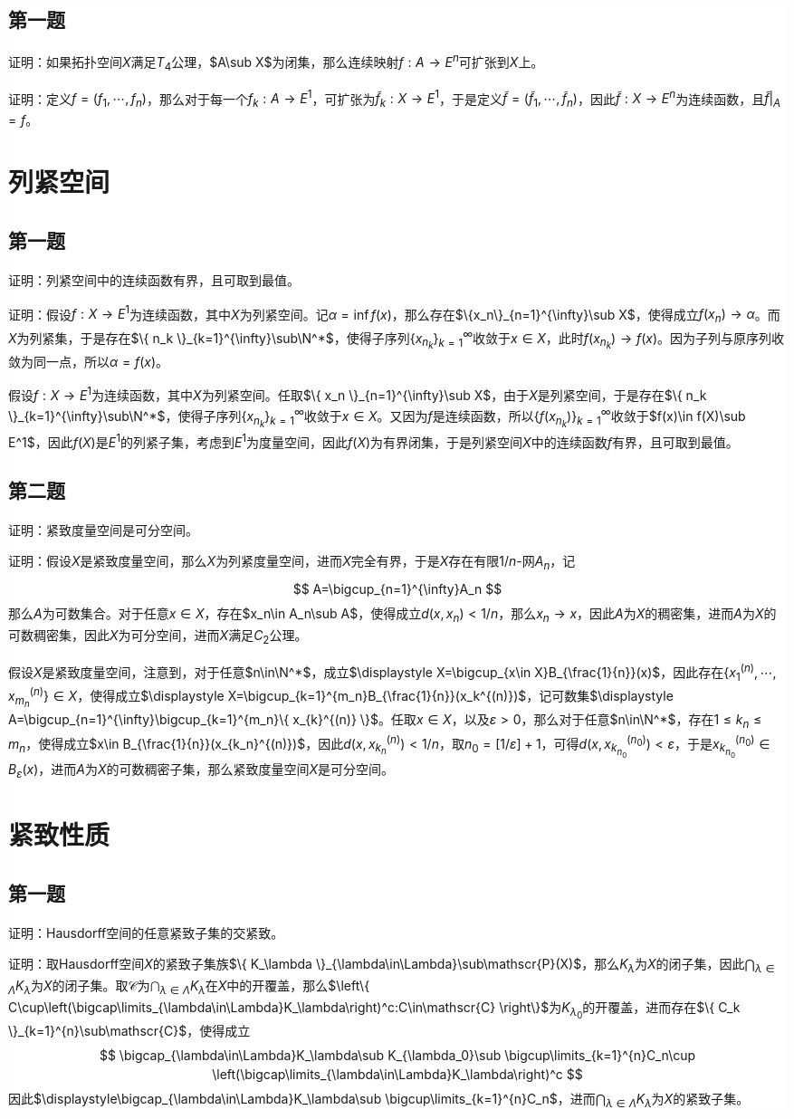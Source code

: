 ## 第一题

证明：如果拓扑空间$X$满足$T_4$公理，$A\sub X$为闭集，那么连续映射$f:A\to E^n$可扩张到$X$上。

证明：定义$f=(f_1,\cdots,f_n)$，那么对于每一个$f_k:A\to E^1$，可扩张为$\tilde{f}_k:X\to E^1$，于是定义$\tilde{f}=(\tilde{f}_1,\cdots,\tilde{f}_n)$，因此$\tilde{f}:X\to E^n$为连续函数，且$\tilde{f}|_A=f$。

# 列紧空间

## 第一题

证明：列紧空间中的连续函数有界，且可取到最值。

证明：假设$f:X\to E^1$为连续函数，其中$X$为列紧空间。记$\alpha=\inf f(x)$，那么存在$\{x_n\}_{n=1}^{\infty}\sub X$，使得成立$f(x_n)\to\alpha$。而$X$为列紧集，于是存在$\{ n_k \}_{k=1}^{\infty}\sub\N^*$，使得子序列$\{ x_{n_k} \}_{k=1}^{\infty}$收敛于$x\in X$，此时$f(x_{n_k})\to f(x)$。因为子列与原序列收敛为同一点，所以$\alpha=f(x)$。

假设$f:X\to E^1$为连续函数，其中$X$为列紧空间。任取$\{ x_n \}_{n=1}^{\infty}\sub X$，由于$X$是列紧空间，于是存在$\{ n_k \}_{k=1}^{\infty}\sub\N^*$，使得子序列$\{ x_{n_k} \}_{k=1}^{\infty}$收敛于$x\in X$。又因为$f$是连续函数，所以$\{ f(x_{n_k}) \}_{k=1}^{\infty}$收敛于$f(x)\in f(X)\sub E^1$，因此$f(X)$是$E^1$的列紧子集，考虑到$E^1$为度量空间，因此$f(X)$为有界闭集，于是列紧空间$X$中的连续函数$f$有界，且可取到最值。

## 第二题

证明：紧致度量空间是可分空间。

证明：假设$X$是紧致度量空间，那么$X$为列紧度量空间，进而$X$完全有界，于是$X$存在有限$1/n$-网$A_n$，记
$$
A=\bigcup_{n=1}^{\infty}A_n
$$
那么$A$为可数集合。对于任意$x\in X$，存在$x_n\in A_n\sub A$，使得成立$d(x,x_n)<1/n$，那么$x_n\to x$，因此$A$为$X$的稠密集，进而$A$为$X$的可数稠密集，因此$X$为可分空间，进而$X$满足$C_2$公理。

假设$X$是紧致度量空间，注意到，对于任意$n\in\N^*$，成立$\displaystyle X=\bigcup_{x\in X}B_{\frac{1}{n}}(x)$，因此存在$\{ x_1^{(n)},\cdots,x_{m_n}^{(n)} \}\in X$，使得成立$\displaystyle X=\bigcup_{k=1}^{m_n}B_{\frac{1}{n}}(x_k^{(n)})$，记可数集$\displaystyle A=\bigcup_{n=1}^{\infty}\bigcup_{k=1}^{m_n}\{ x_{k}^{(n)} \}$。任取$x\in X$，以及$\varepsilon>0$，那么对于任意$n\in\N^*$，存在$1\le k_n \le m_n$，使得成立$x\in B_{\frac{1}{n}}(x_{k_n}^{(n)})$，因此$d(x,x_{k_n}^{(n)})<1/n$，取$n_0=[1/\varepsilon]+1$，可得$d(x,x_{k_{n_0}}^{(n_0)})<\varepsilon$，于是$x_{k_{n_0}}^{(n_0)}\in B_{\varepsilon}(x)$，进而$A$为$X$的可数稠密子集，那么紧致度量空间$X$是可分空间。

# 紧致性质

## 第一题

证明：Hausdorff空间的任意紧致子集的交紧致。

证明：取Hausdorff空间$X$的紧致子集族$\{ K_\lambda \}_{\lambda\in\Lambda}\sub\mathscr{P}(X)$，那么$K_\lambda$为$X$的闭子集，因此$\displaystyle\bigcap_{\lambda\in\Lambda}K_\lambda$为$X$的闭子集。取$\mathscr{C}$为$\displaystyle\bigcap_{\lambda\in\Lambda}K_\lambda$在$X$中的开覆盖，那么$\left\{ C\cup\left(\bigcap\limits_{\lambda\in\Lambda}K_\lambda\right)^c:C\in\mathscr{C} \right\}$为$K_{\lambda_0}$的开覆盖，进而存在$\{ C_k \}_{k=1}^{n}\sub\mathscr{C}$，使得成立
$$
\bigcap_{\lambda\in\Lambda}K_\lambda\sub K_{\lambda_0}\sub \bigcup\limits_{k=1}^{n}C_n\cup \left(\bigcap\limits_{\lambda\in\Lambda}K_\lambda\right)^c
$$
因此$\displaystyle\bigcap_{\lambda\in\Lambda}K_\lambda\sub \bigcup\limits_{k=1}^{n}C_n$，进而$\displaystyle\bigcap_{\lambda\in\Lambda}K_\lambda$为$X$的紧致子集。
